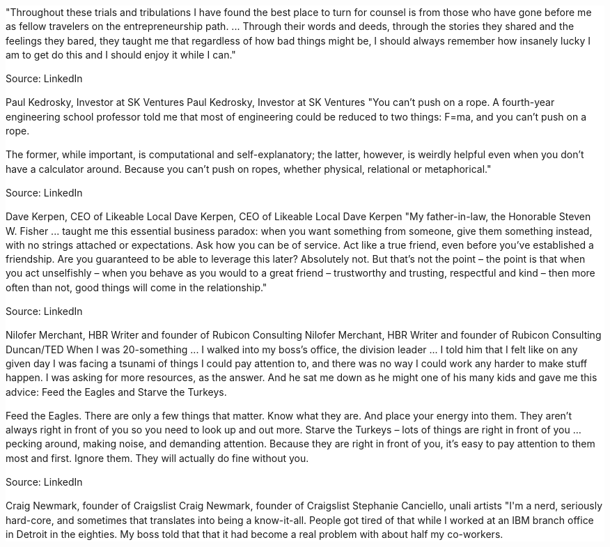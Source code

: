 "Throughout these trials and tribulations I have found the best place to turn for counsel is from those who have gone before me as fellow travelers on the entrepreneurship path. ... Through their words and deeds, through the stories they shared and the feelings they bared, they taught me that regardless of how bad things might be, I should always remember how insanely lucky I am to get do this and I should enjoy it while I can."

Source: LinkedIn

Paul Kedrosky, Investor at SK Ventures
Paul Kedrosky, Investor at SK Ventures
"You can’t push on a rope. A fourth-year engineering school professor told me that most of engineering could be reduced to two things: F=ma, and you can’t push on a rope.

The former, while important, is computational and self-explanatory; the latter, however, is weirdly helpful even when you don’t have a calculator around. Because you can’t push on ropes, whether physical, relational or metaphorical."

Source: LinkedIn

Dave Kerpen, CEO of Likeable Local
Dave Kerpen, CEO of Likeable Local
Dave Kerpen
"My father-in-law, the Honorable Steven W. Fisher ... taught me this essential business paradox: when you want something from someone, give them something instead, with no strings attached or expectations. Ask how you can be of service. Act like a true friend, even before you’ve established a friendship. Are you guaranteed to be able to leverage this later? Absolutely not. But that’s not the point – the point is that when you act unselfishly – when you behave as you would to a great friend – trustworthy and trusting, respectful and kind – then more often than not, good things will come in the relationship."

Source: LinkedIn

Nilofer Merchant, HBR Writer and founder of Rubicon Consulting
Nilofer Merchant, HBR Writer and founder of Rubicon Consulting
Duncan/TED
When I was 20-something ... I walked into my boss’s office, the division leader ... I told him that I felt like on any given day I was facing a tsunami of things I could pay attention to, and there was no way I could work any harder to make stuff happen. I was asking for more resources, as the answer. And he sat me down as he might one of his many kids and gave me this advice: Feed the Eagles and Starve the Turkeys.

Feed the Eagles. There are only a few things that matter. Know what they are. And place your energy into them. They aren’t always right in front of you so you need to look up and out more. Starve the Turkeys – lots of things are right in front of you … pecking around, making noise, and demanding attention. Because they are right in front of you, it’s easy to pay attention to them most and first. Ignore them. They will actually do fine without you.

Source: LinkedIn

Craig Newmark, founder of Craigslist
Craig Newmark, founder of Craigslist
Stephanie Canciello, unali artists
"I'm a nerd, seriously hard-core, and sometimes that translates into being a know-it-all. People got tired of that while I worked at an IBM branch office in Detroit in the eighties. My boss told that that it had become a real problem with about half my co-workers.
